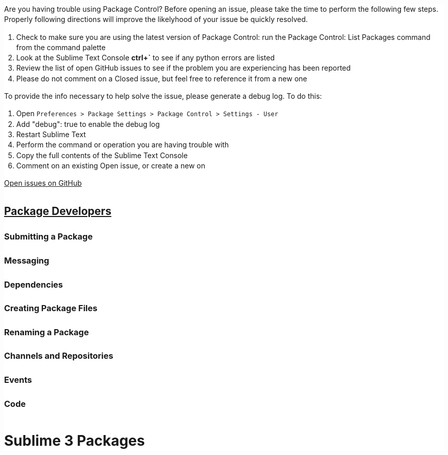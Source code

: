 Are you having trouble using Package Control? Before opening an issue,
please take the time to perform the following few steps. Properly
following directions will improve the likelyhood of your issue be
quickly resolved.

1. Check to make sure you are using the latest version of Package
   Control: run the Package Control: List Packages command from the
   command palette
2. Look at the Sublime Text Console **ctrl+`** to see if any python
   errors are listed
3. Review the list of open GitHub issues to see if the problem you are
   experiencing has been reported
4. Please do not comment on a Closed issue, but feel free to reference
   it from a new one

To provide the info necessary to help solve the issue, please generate a
debug log. To do this:

1. Open `Preferences > Package Settings > Package Control > Settings -
   User`
2. Add "debug": true to enable the debug log
3. Restart Sublime Text
4. Perform the command or operation you are having trouble with
5. Copy the full contents of the Sublime Text Console
6. Comment on an existing Open issue, or create a new on

[Open issues on GitHub](https://github.com/wbond/package_control/issues?state=open)

## [Package Developers](https://packagecontrol.io/docs#Package_Developers)

### Submitting a Package

### Messaging

### Dependencies

### Creating Package Files

### Renaming a Package

### Channels and Repositories

### Events

### Code


# Sublime 3 Packages
